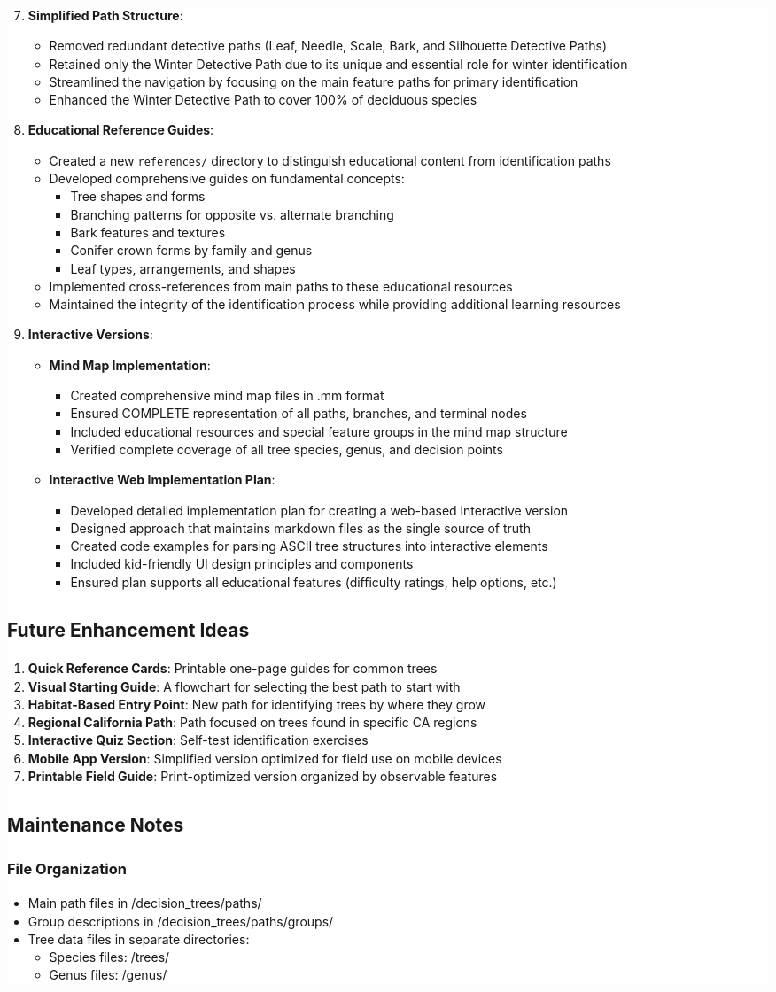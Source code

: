 7. **Simplified Path Structure**:
   - Removed redundant detective paths (Leaf, Needle, Scale, Bark, and Silhouette Detective Paths)
   - Retained only the Winter Detective Path due to its unique and essential role for winter identification
   - Streamlined the navigation by focusing on the main feature paths for primary identification
   - Enhanced the Winter Detective Path to cover 100% of deciduous species

8. **Educational Reference Guides**:
   - Created a new `references/` directory to distinguish educational content from identification paths
   - Developed comprehensive guides on fundamental concepts:
     - Tree shapes and forms
     - Branching patterns for opposite vs. alternate branching
     - Bark features and textures
     - Conifer crown forms by family and genus
     - Leaf types, arrangements, and shapes
   - Implemented cross-references from main paths to these educational resources
   - Maintained the integrity of the identification process while providing additional learning resources

9. **Interactive Versions**:
   - **Mind Map Implementation**:
     - Created comprehensive mind map files in .mm format
     - Ensured COMPLETE representation of all paths, branches, and terminal nodes
     - Included educational resources and special feature groups in the mind map structure
     - Verified complete coverage of all tree species, genus, and decision points
   
   - **Interactive Web Implementation Plan**:
     - Developed detailed implementation plan for creating a web-based interactive version
     - Designed approach that maintains markdown files as the single source of truth
     - Created code examples for parsing ASCII tree structures into interactive elements
     - Included kid-friendly UI design principles and components
     - Ensured plan supports all educational features (difficulty ratings, help options, etc.)

## Future Enhancement Ideas

1. **Quick Reference Cards**: Printable one-page guides for common trees
2. **Visual Starting Guide**: A flowchart for selecting the best path to start with
3. **Habitat-Based Entry Point**: New path for identifying trees by where they grow
4. **Regional California Path**: Path focused on trees found in specific CA regions
5. **Interactive Quiz Section**: Self-test identification exercises
6. **Mobile App Version**: Simplified version optimized for field use on mobile devices
7. **Printable Field Guide**: Print-optimized version organized by observable features

## Maintenance Notes

### File Organization

- Main path files in /decision_trees/paths/
- Group descriptions in /decision_trees/paths/groups/
- Tree data files in separate directories:
  - Species files: /trees/
  - Genus files: /genus/
